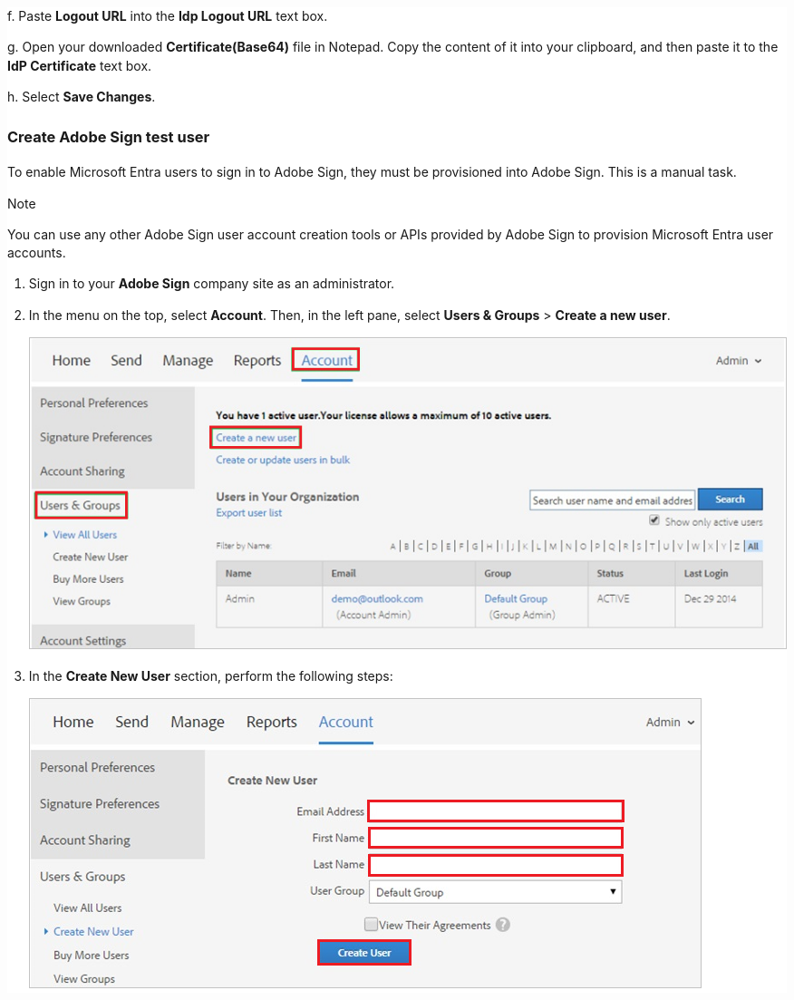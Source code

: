    f. Paste **Logout URL** into the **Idp Logout URL** text box.

   g. Open your downloaded **Certificate(Base64)** file in Notepad. Copy the content of it into your clipboard, and then paste it to the **IdP Certificate** text box.

   h. Select **Save Changes**.

### Create Adobe Sign test user

To enable Microsoft Entra users to sign in to Adobe Sign, they must be provisioned into Adobe Sign. This is a manual task.

>[!NOTE]
>You can use any other Adobe Sign user account creation tools or APIs provided by Adobe Sign to provision Microsoft Entra user accounts. 

1. Sign in to your **Adobe Sign** company site as an administrator.

2. In the menu on the top, select **Account**. Then, in the left pane, select **Users & Groups** > **Create a new user**.

    ![Screenshot of Adobe Sign company site, with Account, Users &Groups, and Create a new user highlighted](./media/adobe-echosign-tutorial/account.png "Account")

3. In the **Create New User** section, perform the following steps:

    ![Screenshot of Create New User section](./media/adobe-echosign-tutorial/user.png "Create User")
